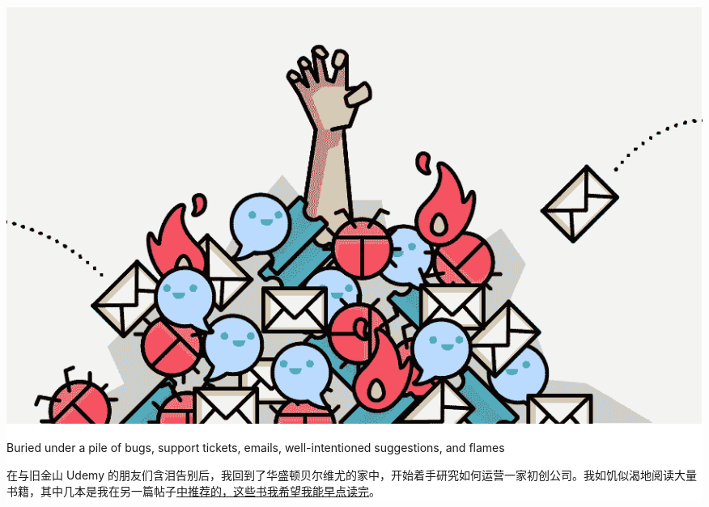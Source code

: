 ![](img/3a69b4b88df1866709cf99a771965983.png)

Buried under a pile of bugs, support tickets, emails, well-intentioned suggestions, and flames

在与旧金山 Udemy 的朋友们含泪告别后，我回到了华盛顿贝尔维尤的家中，开始着手研究如何运营一家初创公司。我如饥似渴地阅读大量书籍，其中几本是我在另一篇帖子[中推荐的，这些书我希望我能早点读完](/@francestung/books-i-should-have-read-a-lot-sooner-as-an-entrepreneur-designer-and-human-69069ce95ddd#.uedzqrpys)。
